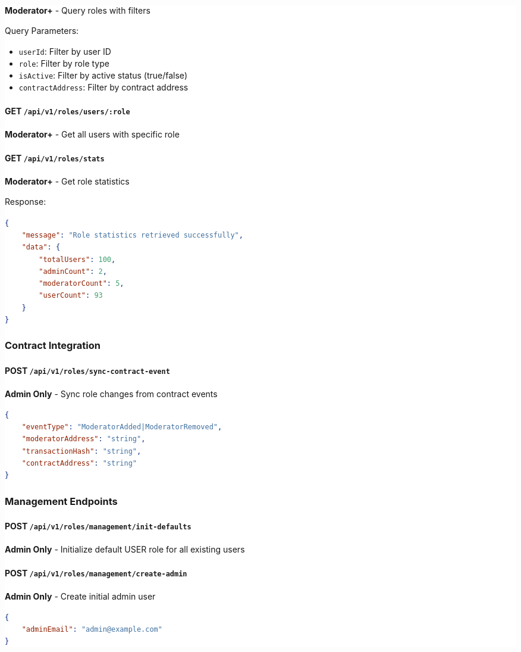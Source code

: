 **Moderator+** - Query roles with filters

Query Parameters:

- `userId`: Filter by user ID
- `role`: Filter by role type
- `isActive`: Filter by active status (true/false)
- `contractAddress`: Filter by contract address

#### GET `/api/v1/roles/users/:role`

**Moderator+** - Get all users with specific role

#### GET `/api/v1/roles/stats`

**Moderator+** - Get role statistics

Response:

```json
{
	"message": "Role statistics retrieved successfully",
	"data": {
		"totalUsers": 100,
		"adminCount": 2,
		"moderatorCount": 5,
		"userCount": 93
	}
}
```

### Contract Integration

#### POST `/api/v1/roles/sync-contract-event`

**Admin Only** - Sync role changes from contract events

```json
{
	"eventType": "ModeratorAdded|ModeratorRemoved",
	"moderatorAddress": "string",
	"transactionHash": "string",
	"contractAddress": "string"
}
```

### Management Endpoints

#### POST `/api/v1/roles/management/init-defaults`

**Admin Only** - Initialize default USER role for all existing users

#### POST `/api/v1/roles/management/create-admin`

**Admin Only** - Create initial admin user

```json
{
	"adminEmail": "admin@example.com"
}
```
